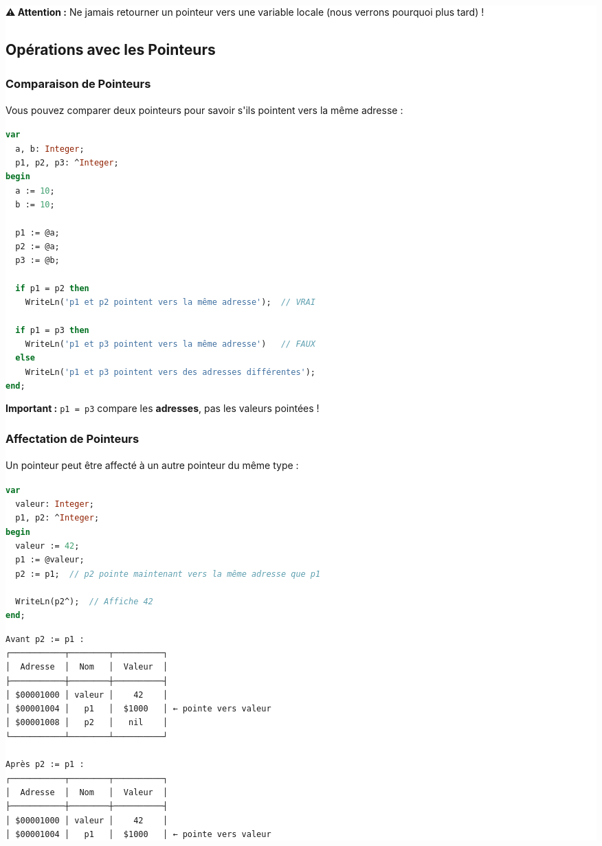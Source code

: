 **⚠️ Attention :** Ne jamais retourner un pointeur vers une variable locale (nous verrons pourquoi plus tard) !

## Opérations avec les Pointeurs

### Comparaison de Pointeurs

Vous pouvez comparer deux pointeurs pour savoir s'ils pointent vers la même adresse :

```pascal
var
  a, b: Integer;
  p1, p2, p3: ^Integer;
begin
  a := 10;
  b := 10;

  p1 := @a;
  p2 := @a;
  p3 := @b;

  if p1 = p2 then
    WriteLn('p1 et p2 pointent vers la même adresse');  // VRAI

  if p1 = p3 then
    WriteLn('p1 et p3 pointent vers la même adresse')   // FAUX
  else
    WriteLn('p1 et p3 pointent vers des adresses différentes');
end;
```

**Important :** `p1 = p3` compare les **adresses**, pas les valeurs pointées !

### Affectation de Pointeurs

Un pointeur peut être affecté à un autre pointeur du même type :

```pascal
var
  valeur: Integer;
  p1, p2: ^Integer;
begin
  valeur := 42;
  p1 := @valeur;
  p2 := p1;  // p2 pointe maintenant vers la même adresse que p1

  WriteLn(p2^);  // Affiche 42
end;
```

```
Avant p2 := p1 :
┌───────────┬────────┬──────────┐
│  Adresse  │  Nom   │  Valeur  │
├───────────┼────────┼──────────┤
│ $00001000 │ valeur │    42    │
│ $00001004 │   p1   │  $1000   │ ← pointe vers valeur
│ $00001008 │   p2   │   nil    │
└───────────┴────────┴──────────┘

Après p2 := p1 :
┌───────────┬────────┬──────────┐
│  Adresse  │  Nom   │  Valeur  │
├───────────┼────────┼──────────┤
│ $00001000 │ valeur │    42    │
│ $00001004 │   p1   │  $1000   │ ← pointe vers valeur
```